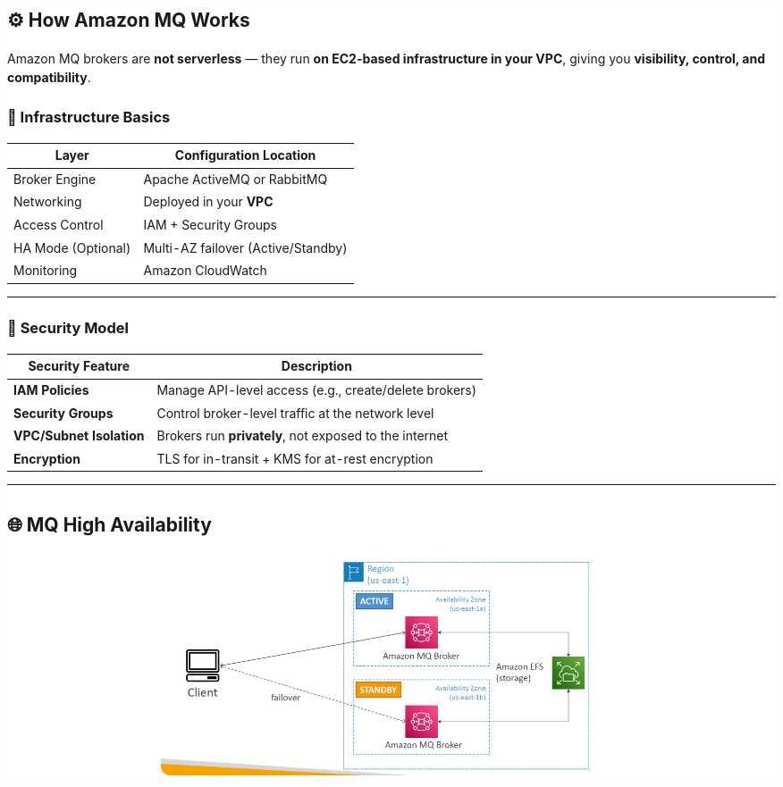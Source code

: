
## ⚙️ **How Amazon MQ Works**

Amazon MQ brokers are **not serverless** — they run **on EC2-based infrastructure in your VPC**, giving you **visibility, control, and compatibility**.

### 🧱 Infrastructure Basics

| Layer              | Configuration Location             |
| ------------------ | ---------------------------------- |
| Broker Engine      | Apache ActiveMQ or RabbitMQ        |
| Networking         | Deployed in your **VPC**           |
| Access Control     | IAM + Security Groups              |
| HA Mode (Optional) | Multi-AZ failover (Active/Standby) |
| Monitoring         | Amazon CloudWatch                  |

---

### 🔐 **Security Model**

| Security Feature         | Description                                            |
| ------------------------ | ------------------------------------------------------ |
| **IAM Policies**         | Manage API-level access (e.g., create/delete brokers)  |
| **Security Groups**      | Control broker-level traffic at the network level      |
| **VPC/Subnet Isolation** | Brokers run **privately**, not exposed to the internet |
| **Encryption**           | TLS for in-transit + KMS for at-rest encryption        |

---

## 🌐 **MQ High Availability**

<div style="text-align: center;">
    <img src="images/amazon-mq-ha.png"
         style="border-radius: 10px; width: 60%;"
         alt="Amazon MQ High Availability">
</div>
